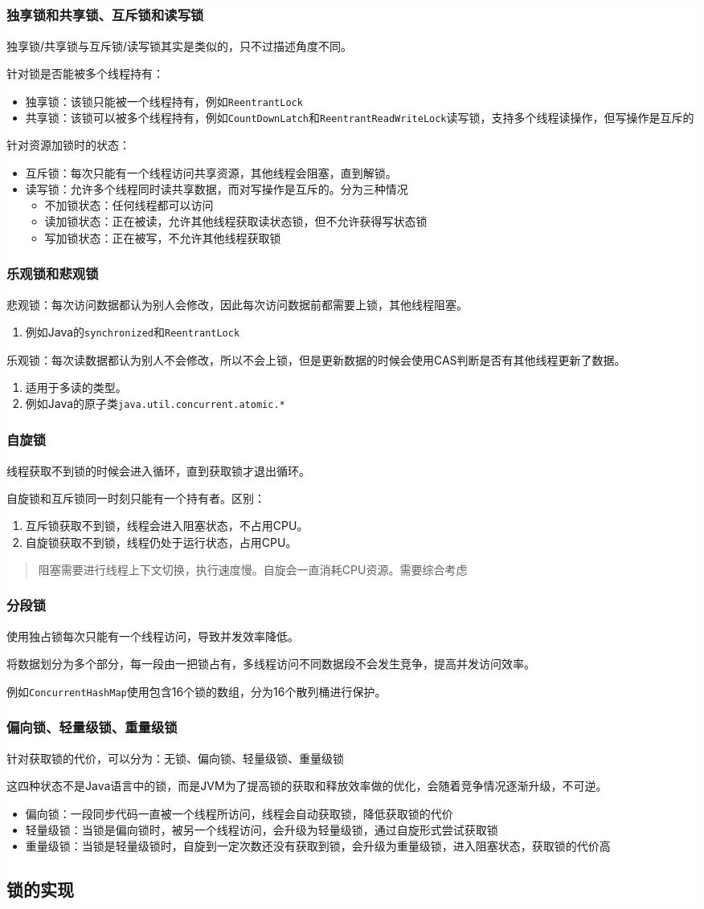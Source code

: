 ### 独享锁和共享锁、互斥锁和读写锁

独享锁/共享锁与互斥锁/读写锁其实是类似的，只不过描述角度不同。

针对锁是否能被多个线程持有：

* 独享锁：该锁只能被一个线程持有，例如`ReentrantLock`
* 共享锁：该锁可以被多个线程持有，例如`CountDownLatch`和`ReentrantReadWriteLock`读写锁，支持多个线程读操作，但写操作是互斥的

针对资源加锁时的状态：

* 互斥锁：每次只能有一个线程访问共享资源，其他线程会阻塞，直到解锁。
* 读写锁：允许多个线程同时读共享数据，而对写操作是互斥的。分为三种情况
  * 不加锁状态：任何线程都可以访问
  * 读加锁状态：正在被读，允许其他线程获取读状态锁，但不允许获得写状态锁
  * 写加锁状态：正在被写，不允许其他线程获取锁

### 乐观锁和悲观锁

悲观锁：每次访问数据都认为别人会修改，因此每次访问数据前都需要上锁，其他线程阻塞。

1. 例如Java的`synchronized`和`ReentrantLock`

乐观锁：每次读数据都认为别人不会修改，所以不会上锁，但是更新数据的时候会使用CAS判断是否有其他线程更新了数据。

1. 适用于多读的类型。
2. 例如Java的原子类`java.util.concurrent.atomic.*`

### 自旋锁

线程获取不到锁的时候会进入循环，直到获取锁才退出循环。

自旋锁和互斥锁同一时刻只能有一个持有者。区别：

1. 互斥锁获取不到锁，线程会进入阻塞状态，不占用CPU。
2. 自旋锁获取不到锁，线程仍处于运行状态，占用CPU。

> 阻塞需要进行线程上下文切换，执行速度慢。自旋会一直消耗CPU资源。需要综合考虑

### 分段锁

使用独占锁每次只能有一个线程访问，导致并发效率降低。

将数据划分为多个部分，每一段由一把锁占有，多线程访问不同数据段不会发生竞争，提高并发访问效率。

例如`ConcurrentHashMap`使用包含16个锁的数组，分为16个散列桶进行保护。

### 偏向锁、轻量级锁、重量级锁

针对获取锁的代价，可以分为：无锁、偏向锁、轻量级锁、重量级锁

这四种状态不是Java语言中的锁，而是JVM为了提高锁的获取和释放效率做的优化，会随着竞争情况逐渐升级，不可逆。

* 偏向锁：一段同步代码一直被一个线程所访问，线程会自动获取锁，降低获取锁的代价
* 轻量级锁：当锁是偏向锁时，被另一个线程访问，会升级为轻量级锁，通过自旋形式尝试获取锁
* 重量级锁：当锁是轻量级锁时，自旋到一定次数还没有获取到锁，会升级为重量级锁，进入阻塞状态，获取锁的代价高

## 锁的实现
